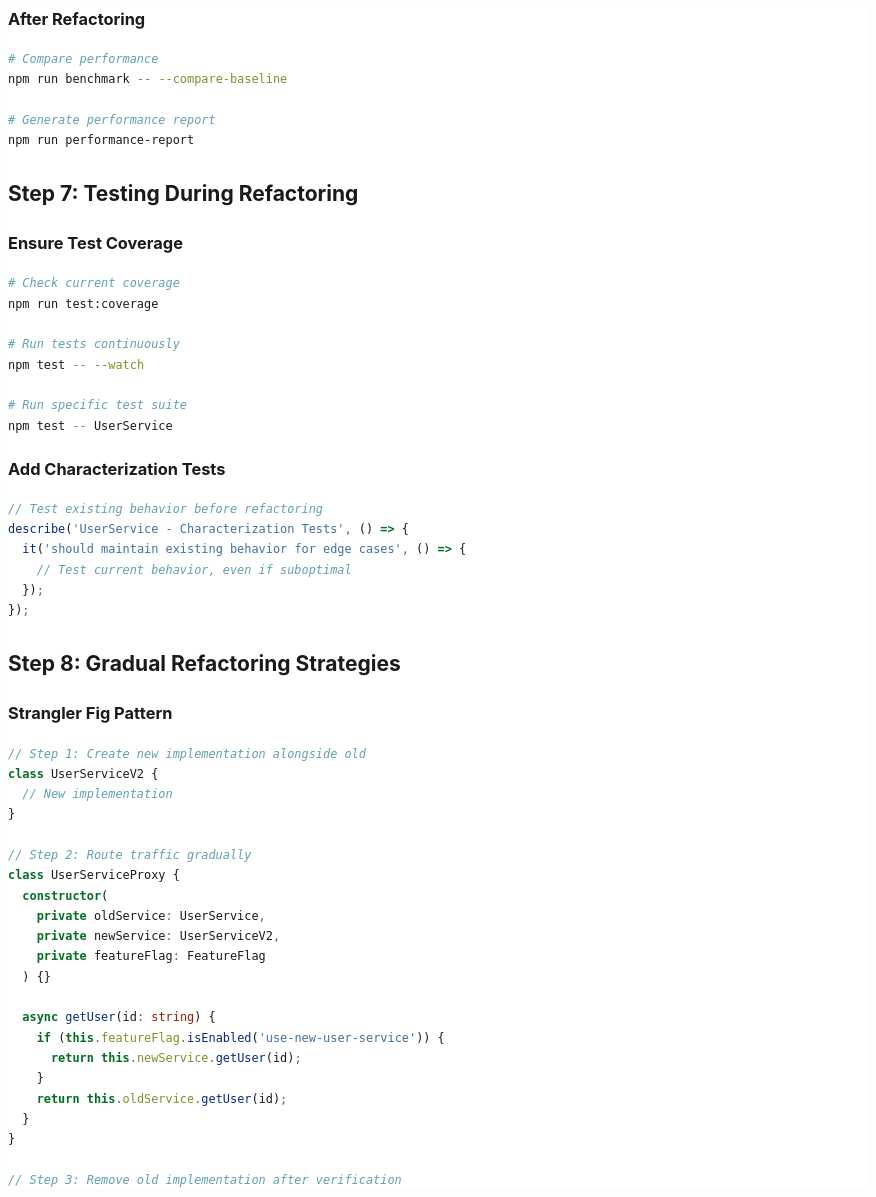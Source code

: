 ### After Refactoring
```bash
# Compare performance
npm run benchmark -- --compare-baseline

# Generate performance report
npm run performance-report
```

## Step 7: Testing During Refactoring

### Ensure Test Coverage
```bash
# Check current coverage
npm run test:coverage

# Run tests continuously
npm test -- --watch

# Run specific test suite
npm test -- UserService
```

### Add Characterization Tests
```typescript
// Test existing behavior before refactoring
describe('UserService - Characterization Tests', () => {
  it('should maintain existing behavior for edge cases', () => {
    // Test current behavior, even if suboptimal
  });
});
```

## Step 8: Gradual Refactoring Strategies

### Strangler Fig Pattern
```typescript
// Step 1: Create new implementation alongside old
class UserServiceV2 {
  // New implementation
}

// Step 2: Route traffic gradually
class UserServiceProxy {
  constructor(
    private oldService: UserService,
    private newService: UserServiceV2,
    private featureFlag: FeatureFlag
  ) {}

  async getUser(id: string) {
    if (this.featureFlag.isEnabled('use-new-user-service')) {
      return this.newService.getUser(id);
    }
    return this.oldService.getUser(id);
  }
}

// Step 3: Remove old implementation after verification
```
